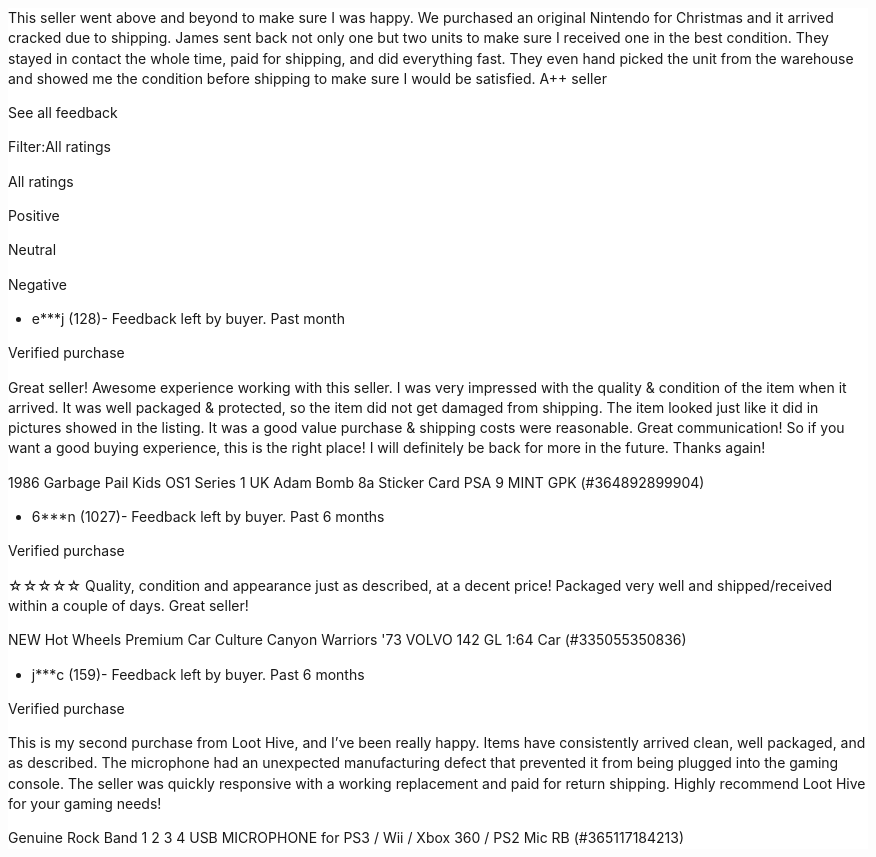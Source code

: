 This seller went above and beyond to make sure I was happy. We purchased an
original Nintendo for Christmas and it arrived cracked due to shipping. James
sent back not only one but two units to make sure I received one in the best
condition. They stayed in contact the whole time, paid for shipping, and did
everything fast. They even hand picked the unit from the warehouse and showed me
the condition before shipping to make sure I would be satisfied. A++ seller

See all feedback

Filter:All ratings

All ratings

Positive

Neutral

Negative

  * e***j (128)- Feedback left by buyer.
Past month

Verified purchase

Great seller! Awesome experience working with this seller. I was very impressed
with the quality & condition of the item when it arrived. It was well packaged &
protected, so the item did not get damaged from shipping. The item looked just
like it did in pictures showed in the listing. It was a good value purchase &
shipping costs were reasonable. Great communication! So if you want a good
buying experience, this is the right place! I will definitely be back for more
in the future. Thanks again!

1986 Garbage Pail Kids OS1 Series 1 UK Adam Bomb 8a Sticker Card PSA 9 MINT GPK
(#364892899904)

  * 6***n (1027)- Feedback left by buyer.
Past 6 months

Verified purchase

☆☆☆☆☆ Quality, condition and appearance just as described, at a decent price!
Packaged very well and shipped/received within a couple of days. Great seller!

NEW Hot Wheels Premium Car Culture Canyon Warriors '73 VOLVO 142 GL 1:64 Car
(#335055350836)

  * j***c (159)- Feedback left by buyer.
Past 6 months

Verified purchase

This is my second purchase from Loot Hive, and I’ve been really happy. Items
have consistently arrived clean, well packaged, and as described. The microphone
had an unexpected manufacturing defect that prevented it from being plugged into
the gaming console. The seller was quickly responsive with a working replacement
and paid for return shipping. Highly recommend Loot Hive for your gaming needs!

Genuine Rock Band 1 2 3 4 USB MICROPHONE for PS3 / Wii / Xbox 360 / PS2 Mic RB
(#365117184213)
